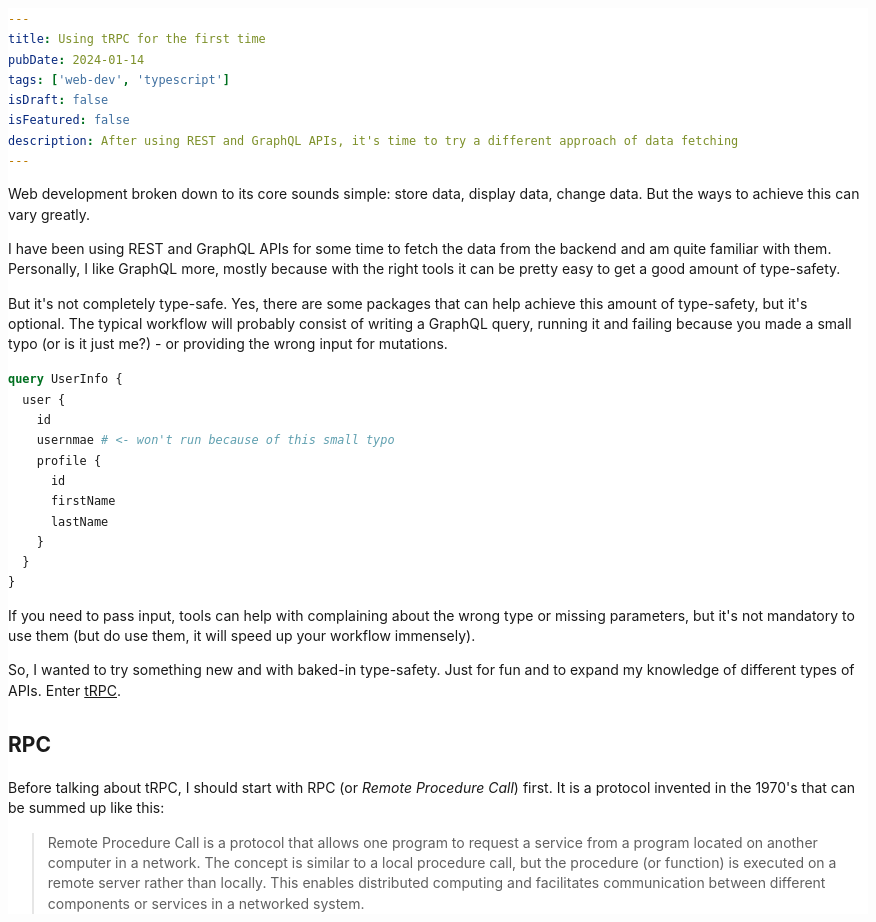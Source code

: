 ```yaml
---
title: Using tRPC for the first time
pubDate: 2024-01-14
tags: ['web-dev', 'typescript']
isDraft: false
isFeatured: false
description: After using REST and GraphQL APIs, it's time to try a different approach of data fetching
---
```


Web development broken down to its core sounds simple: store data, display data, change data. But the ways to achieve this can vary greatly.

I have been using REST and GraphQL APIs for some time to fetch the data from the backend and am quite familiar with them. Personally, I like GraphQL more, mostly because with the right tools it can be pretty easy to get a good amount of type-safety.

But it's not completely type-safe. Yes, there are some packages that can help achieve this amount of type-safety, but it's optional. The typical workflow will probably consist of writing a GraphQL query, running it and failing because you made a small typo (or is it just me?) - or providing the wrong input for mutations.

```graphql title="user.graphql"
query UserInfo {
  user {
    id
    usernmae # <- won't run because of this small typo
    profile {
      id
      firstName
      lastName
    }
  }
}
```

If you need to pass input, tools can help with complaining about the wrong type or missing parameters, but it's not mandatory to use them (but do use them, it will speed up your workflow immensely).

So, I wanted to try something new and with baked-in type-safety. Just for fun and to expand my knowledge of different types of APIs. Enter [tRPC](https://trpc.io).

## RPC

Before talking about tRPC, I should start with RPC (or _Remote Procedure Call_) first. It is a protocol invented in the 1970's that can be summed up like this:

> Remote Procedure Call is a protocol that allows one program to request a service from a program located on another computer in a network. The concept is similar to a local procedure call, but the procedure (or function) is executed on a remote server rather than locally. This enables distributed computing and facilitates communication between different components or services in a networked system.
